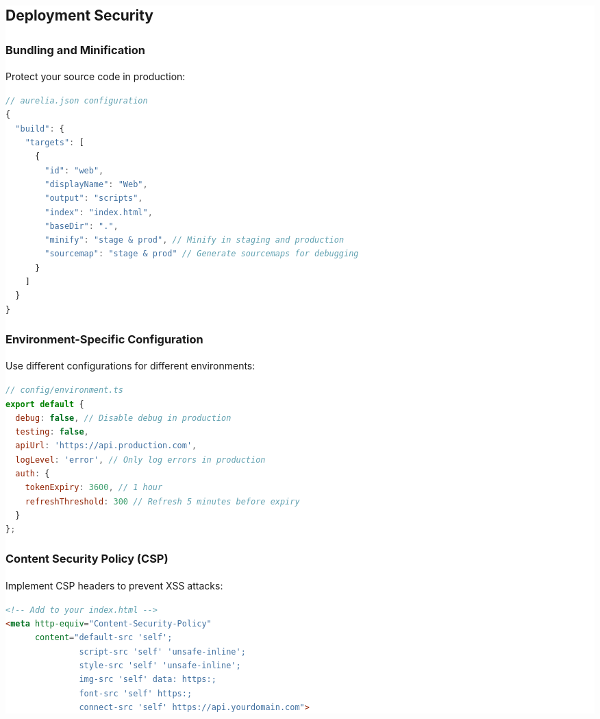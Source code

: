 ## Deployment Security

### Bundling and Minification

Protect your source code in production:

```javascript
// aurelia.json configuration
{
  "build": {
    "targets": [
      {
        "id": "web",
        "displayName": "Web",
        "output": "scripts",
        "index": "index.html",
        "baseDir": ".",
        "minify": "stage & prod", // Minify in staging and production
        "sourcemap": "stage & prod" // Generate sourcemaps for debugging
      }
    ]
  }
}
```

### Environment-Specific Configuration

Use different configurations for different environments:

```javascript
// config/environment.ts
export default {
  debug: false, // Disable debug in production
  testing: false,
  apiUrl: 'https://api.production.com',
  logLevel: 'error', // Only log errors in production
  auth: {
    tokenExpiry: 3600, // 1 hour
    refreshThreshold: 300 // Refresh 5 minutes before expiry
  }
};
```

### Content Security Policy (CSP)

Implement CSP headers to prevent XSS attacks:

```html
<!-- Add to your index.html -->
<meta http-equiv="Content-Security-Policy" 
      content="default-src 'self'; 
               script-src 'self' 'unsafe-inline'; 
               style-src 'self' 'unsafe-inline'; 
               img-src 'self' data: https:; 
               font-src 'self' https:; 
               connect-src 'self' https://api.yourdomain.com">
```
